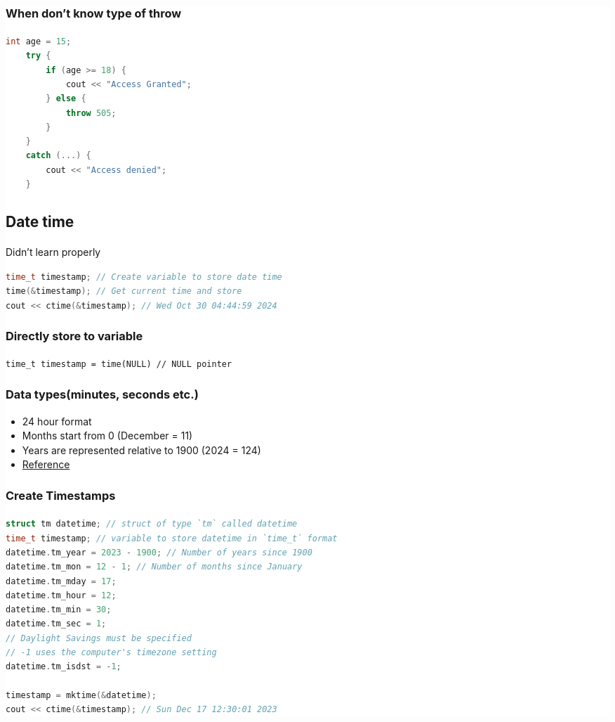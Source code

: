 ### When don’t know type of throw

```cpp
int age = 15;
    try {
        if (age >= 18) {
            cout << "Access Granted";
        } else {
            throw 505;
        }
    }
    catch (...) {
        cout << "Access denied";
    }
```
        
## Date time

Didn’t learn properly

```cpp
time_t timestamp; // Create variable to store date time
time(&timestamp); // Get current time and store
cout << ctime(&timestamp); // Wed Oct 30 04:44:59 2024
```

### Directly store to variable

`time_t timestamp = time(NULL) // NULL pointer`

### Data types(minutes, seconds etc.)
- 24 hour format
- Months start from 0 (December = 11)
- Years are represented relative to 1900 (2024 = 124)
- [Reference](https://www.w3schools.com/cpp/cpp_date.asp)

### Create Timestamps

```cpp
struct tm datetime; // struct of type `tm` called datetime
time_t timestamp; // variable to store datetime in `time_t` format
datetime.tm_year = 2023 - 1900; // Number of years since 1900
datetime.tm_mon = 12 - 1; // Number of months since January
datetime.tm_mday = 17;
datetime.tm_hour = 12;
datetime.tm_min = 30;
datetime.tm_sec = 1;
// Daylight Savings must be specified
// -1 uses the computer's timezone setting
datetime.tm_isdst = -1;

timestamp = mktime(&datetime);
cout << ctime(&timestamp); // Sun Dec 17 12:30:01 2023
```
